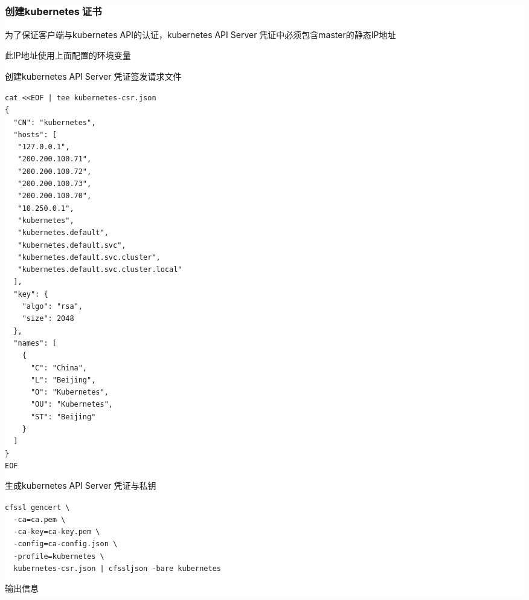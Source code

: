 ### 创建kubernetes 证书

为了保证客户端与kubernetes API的认证，kubernetes API Server 凭证中必须包含master的静态IP地址

此IP地址使用上面配置的环境变量

创建kubernetes API Server 凭证签发请求文件

```
cat <<EOF | tee kubernetes-csr.json 
{
  "CN": "kubernetes",
  "hosts": [
   "127.0.0.1",
   "200.200.100.71",
   "200.200.100.72",
   "200.200.100.73",
   "200.200.100.70",
   "10.250.0.1",
   "kubernetes",
   "kubernetes.default",
   "kubernetes.default.svc",
   "kubernetes.default.svc.cluster",
   "kubernetes.default.svc.cluster.local"
  ],
  "key": {
    "algo": "rsa",
    "size": 2048
  },
  "names": [
    {
      "C": "China",
      "L": "Beijing",
      "O": "Kubernetes",
      "OU": "Kubernetes",
      "ST": "Beijing"
    }
  ]
}
EOF
```

生成kubernetes API Server 凭证与私钥

```
cfssl gencert \
  -ca=ca.pem \
  -ca-key=ca-key.pem \
  -config=ca-config.json \
  -profile=kubernetes \
  kubernetes-csr.json | cfssljson -bare kubernetes
```

输出信息
